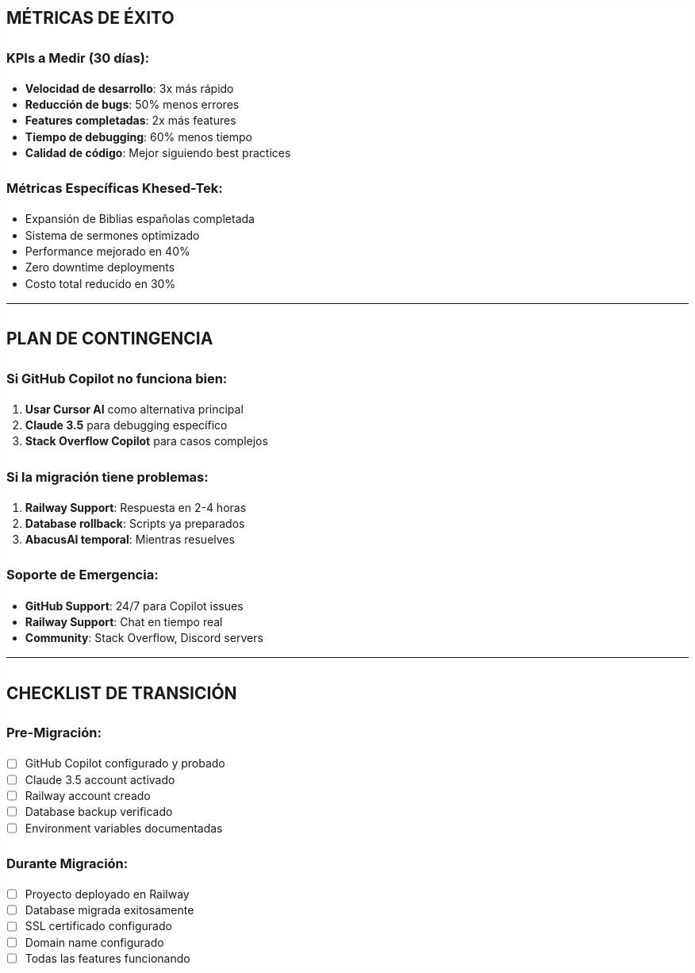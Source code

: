 
## MÉTRICAS DE ÉXITO

### **KPIs a Medir (30 días):**
- **Velocidad de desarrollo**: 3x más rápido
- **Reducción de bugs**: 50% menos errores
- **Features completadas**: 2x más features
- **Tiempo de debugging**: 60% menos tiempo
- **Calidad de código**: Mejor siguiendo best practices

### **Métricas Específicas Khesed-Tek:**
- Expansión de Biblias españolas completada
- Sistema de sermones optimizado
- Performance mejorado en 40%
- Zero downtime deployments
- Costo total reducido en 30%

---

## PLAN DE CONTINGENCIA

### **Si GitHub Copilot no funciona bien:**
1. **Usar Cursor AI** como alternativa principal
2. **Claude 3.5** para debugging específico
3. **Stack Overflow Copilot** para casos complejos

### **Si la migración tiene problemas:**
1. **Railway Support**: Respuesta en 2-4 horas
2. **Database rollback**: Scripts ya preparados
3. **AbacusAI temporal**: Mientras resuelves

### **Soporte de Emergencia:**
- **GitHub Support**: 24/7 para Copilot issues
- **Railway Support**: Chat en tiempo real
- **Community**: Stack Overflow, Discord servers

---

## CHECKLIST DE TRANSICIÓN

### **Pre-Migración:**
- [ ] GitHub Copilot configurado y probado
- [ ] Claude 3.5 account activado
- [ ] Railway account creado
- [ ] Database backup verificado
- [ ] Environment variables documentadas

### **Durante Migración:**
- [ ] Proyecto deployado en Railway
- [ ] Database migrada exitosamente
- [ ] SSL certificado configurado
- [ ] Domain name configurado
- [ ] Todas las features funcionando

